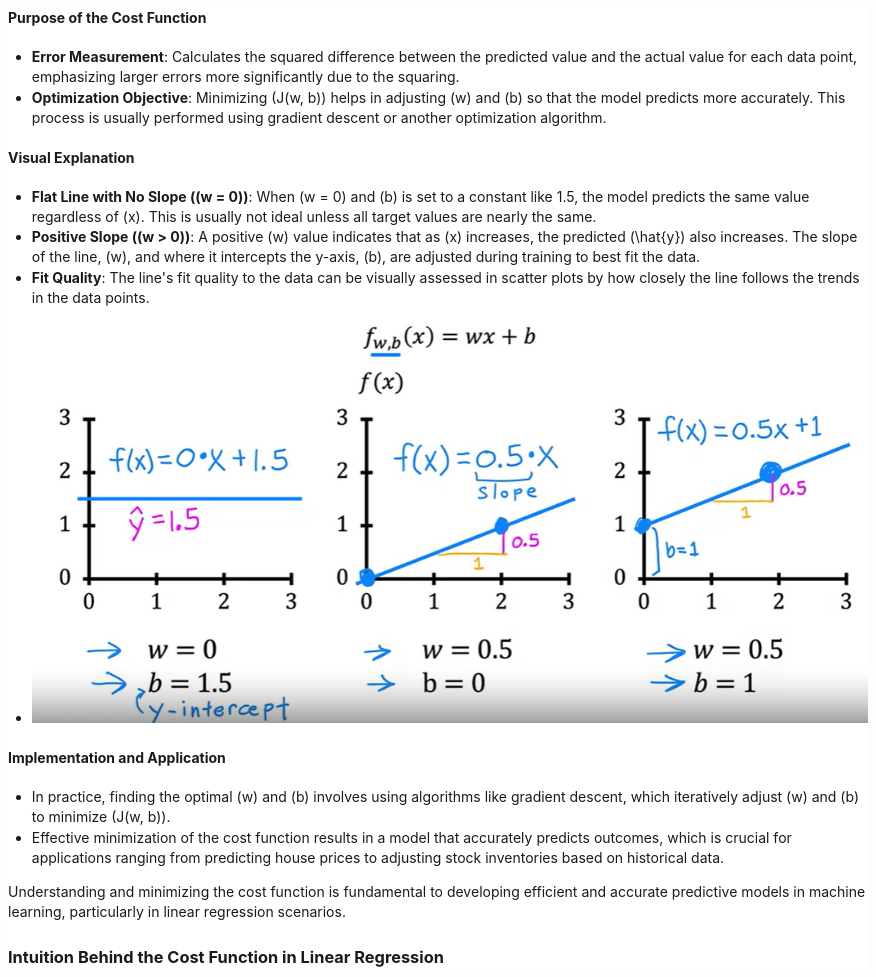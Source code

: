 #### Purpose of the Cost Function
- **Error Measurement**: Calculates the squared difference between the predicted value and the actual value for each data point, emphasizing larger errors more significantly due to the squaring.
- **Optimization Objective**: Minimizing \(J(w, b)\) helps in adjusting \(w\) and \(b\) so that the model predicts more accurately. This process is usually performed using gradient descent or another optimization algorithm.

#### Visual Explanation
- **Flat Line with No Slope (\(w = 0\))**: When \(w = 0\) and \(b\) is set to a constant like 1.5, the model predicts the same value regardless of \(x\). This is usually not ideal unless all target values are nearly the same.
- **Positive Slope (\(w > 0\))**: A positive \(w\) value indicates that as \(x\) increases, the predicted \(\hat{y}\) also increases. The slope of the line, \(w\), and where it intercepts the y-axis, \(b\), are adjusted during training to best fit the data.
- **Fit Quality**: The line's fit quality to the data can be visually assessed in scatter plots by how closely the line follows the trends in the data points.
- ![Linear Regression Graphs](./images/linear-regression-graphs.png)

#### Implementation and Application
- In practice, finding the optimal \(w\) and \(b\) involves using algorithms like gradient descent, which iteratively adjust \(w\) and \(b\) to minimize \(J(w, b)\).
- Effective minimization of the cost function results in a model that accurately predicts outcomes, which is crucial for applications ranging from predicting house prices to adjusting stock inventories based on historical data.

Understanding and minimizing the cost function is fundamental to developing efficient and accurate predictive models in machine learning, particularly in linear regression scenarios.



### Intuition Behind the Cost Function in Linear Regression
